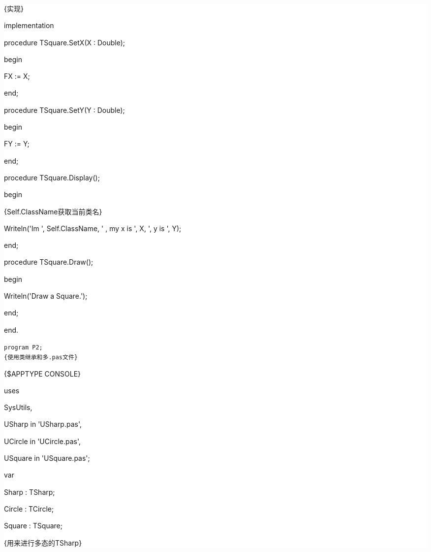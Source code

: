 {实现}

implementation

procedure TSquare.SetX(X : Double);

begin

FX := X;

end;

procedure TSquare.SetY(Y : Double);

begin

FY := Y;

end;

procedure TSquare.Display();

begin

{Self.ClassName获取当前类名}

Writeln('Im ', Self.ClassName, ' , my x is ', X, ', y is ', Y);

end;

procedure TSquare.Draw();

begin

Writeln('Draw a Square.');

end;

end.

    program P2;
    {使用类继承和多.pas文件}

{$APPTYPE CONSOLE}

uses

SysUtils,

USharp in 'USharp.pas',

UCircle in 'UCircle.pas',

USquare in 'USquare.pas';

var

Sharp : TSharp;

Circle : TCircle;

Square : TSquare;

{用来进行多态的TSharp}
